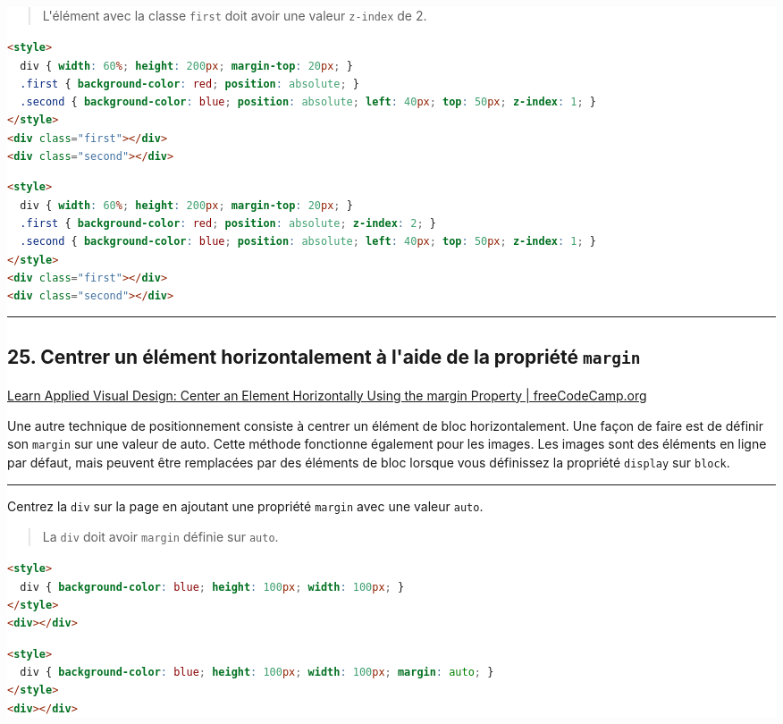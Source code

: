 > L'élément avec la classe `first` doit avoir une valeur `z-index` de 2.

```html
<style>
  div { width: 60%; height: 200px; margin-top: 20px; }
  .first { background-color: red; position: absolute; }
  .second { background-color: blue; position: absolute; left: 40px; top: 50px; z-index: 1; }
</style>
<div class="first"></div>
<div class="second"></div>
```

```html
<style>
  div { width: 60%; height: 200px; margin-top: 20px; }
  .first { background-color: red; position: absolute; z-index: 2; }
  .second { background-color: blue; position: absolute; left: 40px; top: 50px; z-index: 1; }
</style>
<div class="first"></div>
<div class="second"></div>
```

------



## 25. Centrer un élément horizontalement à l'aide de la propriété `margin`

[Learn Applied Visual Design: Center an Element Horizontally Using the margin Property | freeCodeCamp.org](https://www.freecodecamp.org/learn/responsive-web-design/applied-visual-design/center-an-element-horizontally-using-the-margin-property)

Une autre technique de positionnement consiste à centrer un élément de  bloc horizontalement. Une façon de faire est de définir son `margin` sur une valeur de auto.
Cette méthode fonctionne également pour les  images. Les images sont des éléments en ligne par défaut, mais peuvent  être remplacées par des éléments de bloc lorsque vous définissez la  propriété `display` sur `block`.

-----

Centrez la `div` sur la page en ajoutant une propriété `margin` avec une valeur `auto`.

> La `div` doit avoir `margin` définie sur `auto`.

```html
<style>
  div { background-color: blue; height: 100px; width: 100px; }
</style>
<div></div>
```

```html
<style>
  div { background-color: blue; height: 100px; width: 100px; margin: auto; }
</style>
<div></div>
```
